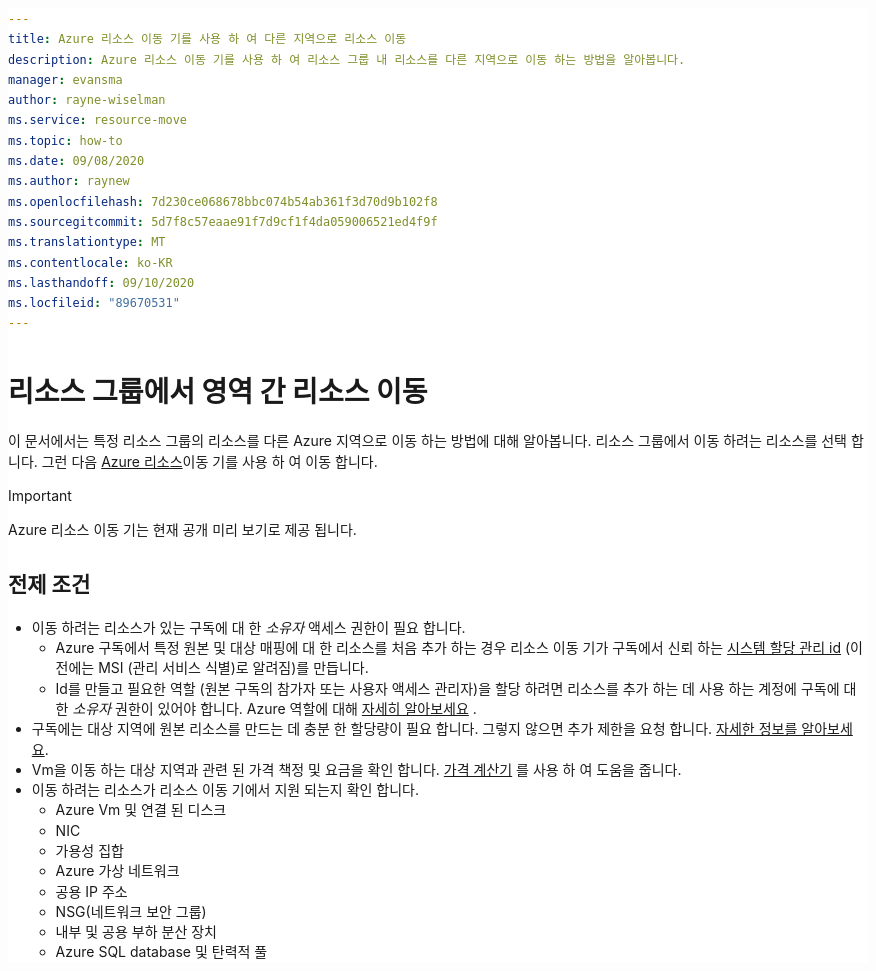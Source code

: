 ```yaml
---
title: Azure 리소스 이동 기를 사용 하 여 다른 지역으로 리소스 이동
description: Azure 리소스 이동 기를 사용 하 여 리소스 그룹 내 리소스를 다른 지역으로 이동 하는 방법을 알아봅니다.
manager: evansma
author: rayne-wiselman
ms.service: resource-move
ms.topic: how-to
ms.date: 09/08/2020
ms.author: raynew
ms.openlocfilehash: 7d230ce068678bbc074b54ab361f3d70d9b102f8
ms.sourcegitcommit: 5d7f8c57eaae91f7d9cf1f4da059006521ed4f9f
ms.translationtype: MT
ms.contentlocale: ko-KR
ms.lasthandoff: 09/10/2020
ms.locfileid: "89670531"
---
```

# <a name="move-resources-across-regions-from-resource-group"></a>리소스 그룹에서 영역 간 리소스 이동

이 문서에서는 특정 리소스 그룹의 리소스를 다른 Azure 지역으로 이동 하는 방법에 대해 알아봅니다. 리소스 그룹에서 이동 하려는 리소스를 선택 합니다. 그런 다음 [Azure 리소스](overview.md)이동 기를 사용 하 여 이동 합니다.

> [!IMPORTANT]
> Azure 리소스 이동 기는 현재 공개 미리 보기로 제공 됩니다.


## <a name="prerequisites"></a>전제 조건

- 이동 하려는 리소스가 있는 구독에 대 한 *소유자* 액세스 권한이 필요 합니다.
    - Azure 구독에서 특정 원본 및 대상 매핑에 대 한 리소스를 처음 추가 하는 경우 리소스 이동 기가 구독에서 신뢰 하는 [시스템 할당 관리 id](../active-directory/managed-identities-azure-resources/overview.md#managed-identity-types) (이전에는 MSI (관리 서비스 식별)로 알려짐)를 만듭니다.
    - Id를 만들고 필요한 역할 (원본 구독의 참가자 또는 사용자 액세스 관리자)을 할당 하려면 리소스를 추가 하는 데 사용 하는 계정에 구독에 대 한 *소유자* 권한이 있어야 합니다. Azure 역할에 대해 [자세히 알아보세요](../role-based-access-control/rbac-and-directory-admin-roles.md#azure-roles) .
- 구독에는 대상 지역에 원본 리소스를 만드는 데 충분 한 할당량이 필요 합니다. 그렇지 않으면 추가 제한을 요청 합니다. [자세한 정보를 알아보세요](/azure/azure-resource-manager/management/azure-subscription-service-limits).
- Vm을 이동 하는 대상 지역과 관련 된 가격 책정 및 요금을 확인 합니다. [가격 계산기](https://azure.microsoft.com/pricing/calculator/) 를 사용 하 여 도움을 줍니다.
- 이동 하려는 리소스가 리소스 이동 기에서 지원 되는지 확인 합니다.
    - Azure Vm 및 연결 된 디스크
    - NIC
    - 가용성 집합
    - Azure 가상 네트워크
    - 공용 IP 주소
    - NSG(네트워크 보안 그룹)
    - 내부 및 공용 부하 분산 장치
    - Azure SQL database 및 탄력적 풀
